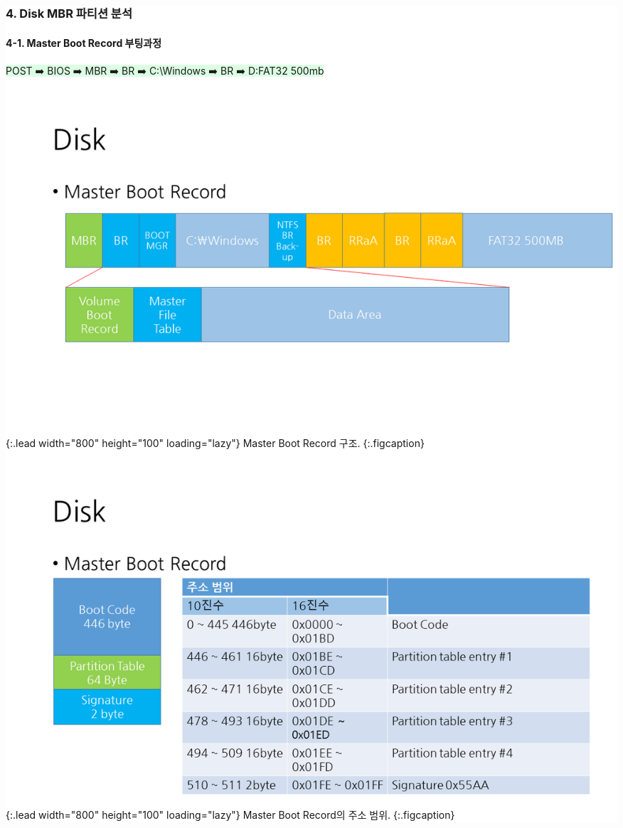 ### 4. Disk MBR 파티션 분석

#### 4-1. Master Boot Record 부팅과정

<span style='background-color: #dcffe4'>POST ➡️ BIOS ➡️ MBR ➡️ BR ➡️ C:\Windows ➡️ BR ➡️ D:FAT32 500mb</span>

![appsec-10.png](/assets/img/docs/appsec/appsec-10.png){:.lead width="800" height="100" loading="lazy"}
Master Boot Record 구조.
{:.figcaption}

![appsec-11.png](/assets/img/docs/appsec/appsec-11.png){:.lead width="800" height="100" loading="lazy"}
Master Boot Record의 주소 범위.
{:.figcaption}
